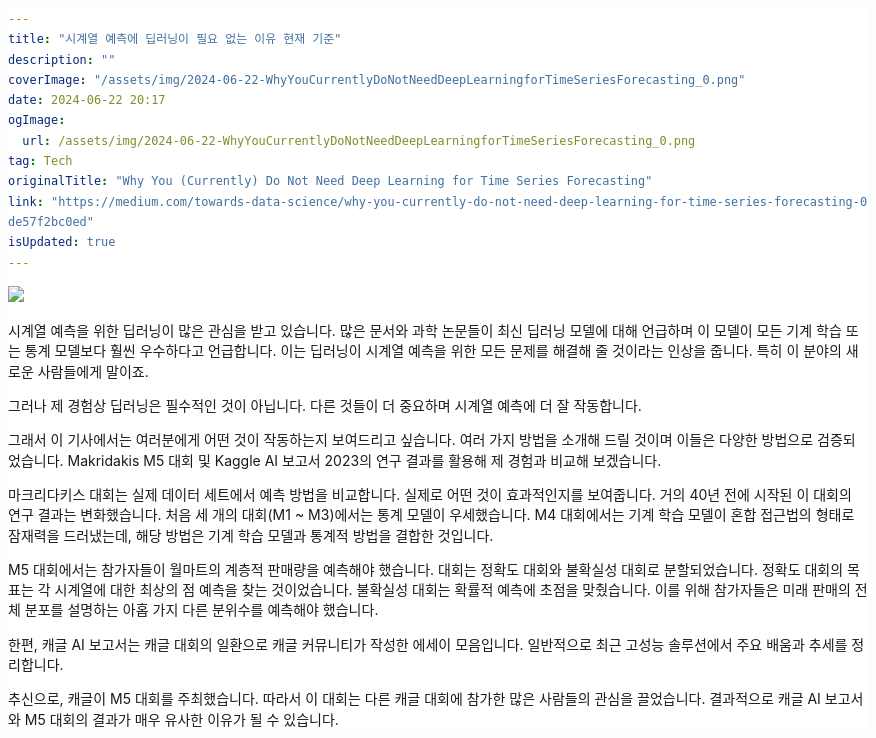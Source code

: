 ```yaml
---
title: "시계열 예측에 딥러닝이 필요 없는 이유 현재 기준"
description: ""
coverImage: "/assets/img/2024-06-22-WhyYouCurrentlyDoNotNeedDeepLearningforTimeSeriesForecasting_0.png"
date: 2024-06-22 20:17
ogImage:
  url: /assets/img/2024-06-22-WhyYouCurrentlyDoNotNeedDeepLearningforTimeSeriesForecasting_0.png
tag: Tech
originalTitle: "Why You (Currently) Do Not Need Deep Learning for Time Series Forecasting"
link: "https://medium.com/towards-data-science/why-you-currently-do-not-need-deep-learning-for-time-series-forecasting-0de57f2bc0ed"
isUpdated: true
---
```


<img src="/assets/img/2024-06-22-WhyYouCurrentlyDoNotNeedDeepLearningforTimeSeriesForecasting_0.png" />

시계열 예측을 위한 딥러닝이 많은 관심을 받고 있습니다. 많은 문서와 과학 논문들이 최신 딥러닝 모델에 대해 언급하며 이 모델이 모든 기계 학습 또는 통계 모델보다 훨씬 우수하다고 언급합니다. 이는 딥러닝이 시계열 예측을 위한 모든 문제를 해결해 줄 것이라는 인상을 줍니다. 특히 이 분야의 새로운 사람들에게 말이죠.

그러나 제 경험상 딥러닝은 필수적인 것이 아닙니다. 다른 것들이 더 중요하며 시계열 예측에 더 잘 작동합니다.

그래서 이 기사에서는 여러분에게 어떤 것이 작동하는지 보여드리고 싶습니다. 여러 가지 방법을 소개해 드릴 것이며 이들은 다양한 방법으로 검증되었습니다. Makridakis M5 대회 및 Kaggle AI 보고서 2023의 연구 결과를 활용해 제 경험과 비교해 보겠습니다.



<ins class="adsbygoogle"
     style="display:block"
     data-ad-client="ca-pub-4877378276818686"
     data-ad-slot="1107185301"
     data-ad-format="auto"
     data-full-width-responsive="true"></ins>

<script>
     (adsbygoogle = window.adsbygoogle || []).push({});
</script>

마크리다키스 대회는 실제 데이터 세트에서 예측 방법을 비교합니다. 실제로 어떤 것이 효과적인지를 보여줍니다. 거의 40년 전에 시작된 이 대회의 연구 결과는 변화했습니다. 처음 세 개의 대회(M1 ~ M3)에서는 통계 모델이 우세했습니다. M4 대회에서는 기계 학습 모델이 혼합 접근법의 형태로 잠재력을 드러냈는데, 해당 방법은 기계 학습 모델과 통계적 방법을 결합한 것입니다.

M5 대회에서는 참가자들이 월마트의 계층적 판매량을 예측해야 했습니다. 대회는 정확도 대회와 불확실성 대회로 분할되었습니다. 정확도 대회의 목표는 각 시계열에 대한 최상의 점 예측을 찾는 것이었습니다. 불확실성 대회는 확률적 예측에 초점을 맞췄습니다. 이를 위해 참가자들은 미래 판매의 전체 분포를 설명하는 아홉 가지 다른 분위수를 예측해야 했습니다.

한편, 캐글 AI 보고서는 캐글 대회의 일환으로 캐글 커뮤니티가 작성한 에세이 모음입니다. 일반적으로 최근 고성능 솔루션에서 주요 배움과 추세를 정리합니다.

추신으로, 캐글이 M5 대회를 주최했습니다. 따라서 이 대회는 다른 캐글 대회에 참가한 많은 사람들의 관심을 끌었습니다. 결과적으로 캐글 AI 보고서와 M5 대회의 결과가 매우 유사한 이유가 될 수 있습니다.



<ins class="adsbygoogle"
     style="display:block"
     data-ad-client="ca-pub-4877378276818686"
     data-ad-slot="1107185301"
     data-ad-format="auto"
     data-full-width-responsive="true"></ins>
